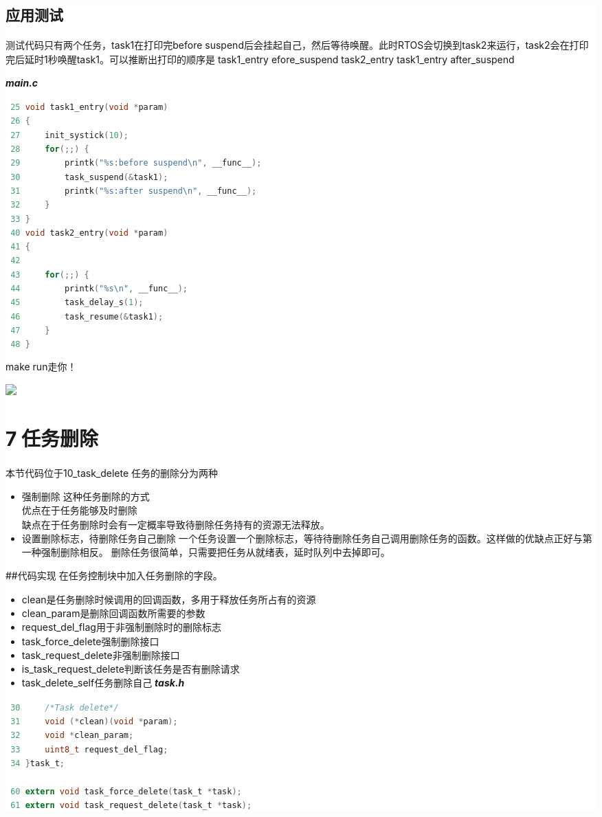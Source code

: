 ## 应用测试
测试代码只有两个任务，task1在打印完before suspend后会挂起自己，然后等待唤醒。此时RTOS会切换到task2来运行，task2会在打印完后延时1秒唤醒task1。可以推断出打印的顺序是
task1_entry efore_suspend
task2_entry
task1_entry after_suspend


***main.c***
```c
 25 void task1_entry(void *param)
 26 {
 27     init_systick(10);
 28     for(;;) {
 29         printk("%s:before suspend\n", __func__);
 30         task_suspend(&task1);
 31         printk("%s:after suspend\n", __func__);
 32     }
 33 }
 40 void task2_entry(void *param)
 41 {
 42
 43     for(;;) {
 44         printk("%s\n", __func__);
 45         task_delay_s(1);
 46         task_resume(&task1);
 47     }
 48 }

```
make run走你！

![](https://i.imgur.com/9GaQl4j.png)



# 7 任务删除
本节代码位于10_task_delete
任务的删除分为两种
- 强制删除
	这种任务删除的方式<BR/>优点在于任务能够及时删除<br/>缺点在于任务删除时会有一定概率导致待删除任务持有的资源无法释放。
- 设置删除标志，待删除任务自己删除
	一个任务设置一个删除标志，等待待删除任务自己调用删除任务的函数。这样做的优缺点正好与第一种强制删除相反。
删除任务很简单，只需要把任务从就绪表，延时队列中去掉即可。

##代码实现
在任务控制块中加入任务删除的字段。
- clean是任务删除时候调用的回调函数，多用于释放任务所占有的资源
- clean_param是删除回调函数所需要的参数
- request_del_flag用于非强制删除时的删除标志
- task_force_delete强制删除接口
- task_request_delete非强制删除接口
- is_task_request_delete判断该任务是否有删除请求
- task_delete_self任务删除自己
***task.h***
```c
 30     /*Task delete*/
 31     void (*clean)(void *param);
 32     void *clean_param;
 33     uint8_t request_del_flag;
 34 }task_t;

 60 extern void task_force_delete(task_t *task);
 61 extern void task_request_delete(task_t *task);
```
